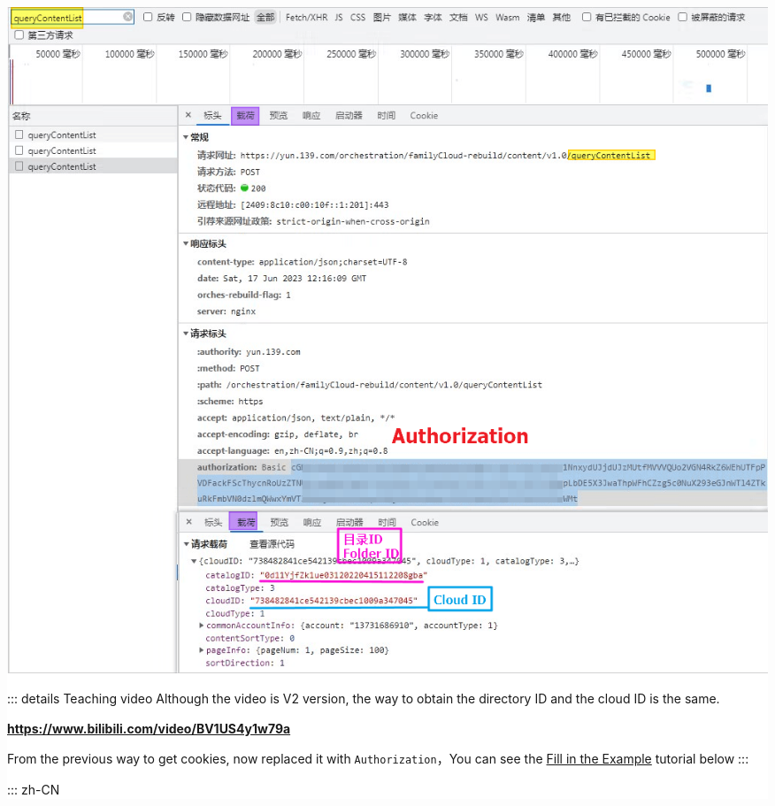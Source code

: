 ![](/img/drivers/139/ch-family.png)

::: details Teaching video
Although the video is V2 version, the way to obtain the directory ID and the cloud ID is the same.

**<https://www.bilibili.com/video/BV1US4y1w79a>**

From the previous way to get cookies, now replaced it with `Authorization`，You can see the [Fill in the Example](#openlist-fill-in-examples) tutorial below
:::

::: zh-CN